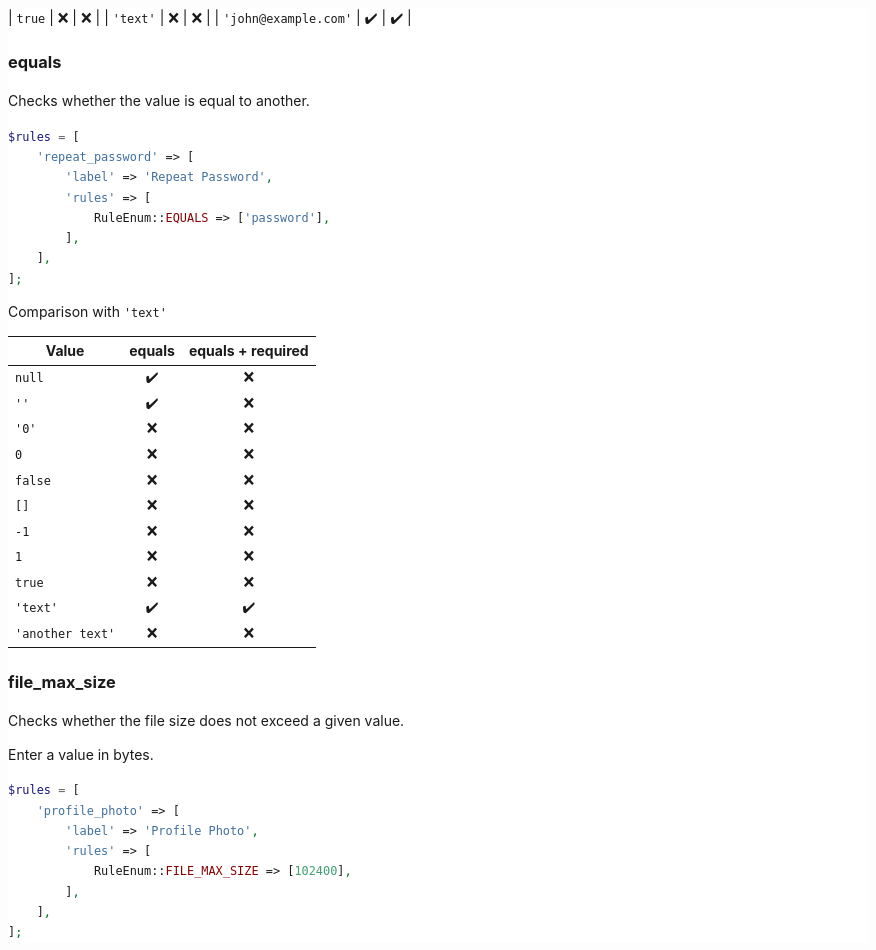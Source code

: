 | `true`               |        :x:         |        :x:         |
| `'text'`             |        :x:         |        :x:         |
| `'john@example.com'` | :heavy_check_mark: | :heavy_check_mark: |

### equals

Checks whether the value is equal to another.

```php
$rules = [
    'repeat_password' => [
        'label' => 'Repeat Password',
        'rules' => [
            RuleEnum::EQUALS => ['password'],
        ],
    ],
];
```

Comparison with `'text'`

| Value            |       equals       | equals + required  |
| ---------------- | :----------------: | :----------------: |
| `null`           | :heavy_check_mark: |        :x:         |
| `''`             | :heavy_check_mark: |        :x:         |
| `'0'`            |        :x:         |        :x:         |
| `0`              |        :x:         |        :x:         |
| `false`          |        :x:         |        :x:         |
| `[]`             |        :x:         |        :x:         |
| `-1`             |        :x:         |        :x:         |
| `1`              |        :x:         |        :x:         |
| `true`           |        :x:         |        :x:         |
| `'text'`         | :heavy_check_mark: | :heavy_check_mark: |
| `'another text'` |        :x:         |        :x:         |

### file_max_size

Checks whether the file size does not exceed a given value.

Enter a value in bytes.

```php
$rules = [
    'profile_photo' => [
        'label' => 'Profile Photo',
        'rules' => [
            RuleEnum::FILE_MAX_SIZE => [102400],
        ],
    ],
];
```
